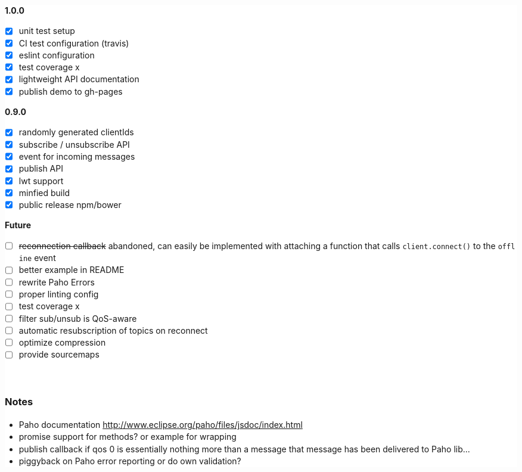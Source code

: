 **1.0.0**

- [x] unit test setup
- [x] CI test configuration (travis)
- [x] eslint configuration
- [x] test coverage x
- [x] lightweight API documentation
- [x] publish demo to gh-pages

**0.9.0**

- [x] randomly generated clientIds
- [x] subscribe / unsubscribe API
- [x] event for incoming messages
- [x] publish API
- [x] lwt support
- [x] minfied build
- [x] public release npm/bower

**Future**

- [ ] ~~reconnection callback~~ abandoned, can easily be implemented with attaching a function that calls `client.connect()` to the `offline` event
- [ ] better example in README
- [ ] rewrite Paho Errors
- [ ] proper linting config
- [ ] test coverage x
- [ ] filter sub/unsub is QoS-aware
- [ ] automatic resubscription of topics on reconnect
- [ ] optimize compression
- [ ] provide sourcemaps

<br>

### Notes

- Paho documentation http://www.eclipse.org/paho/files/jsdoc/index.html
- promise support for methods? or example for wrapping
- publish callback if qos 0 is essentially nothing more than a message that message has been delivered to Paho lib...
- piggyback on Paho error reporting or do own validation?

